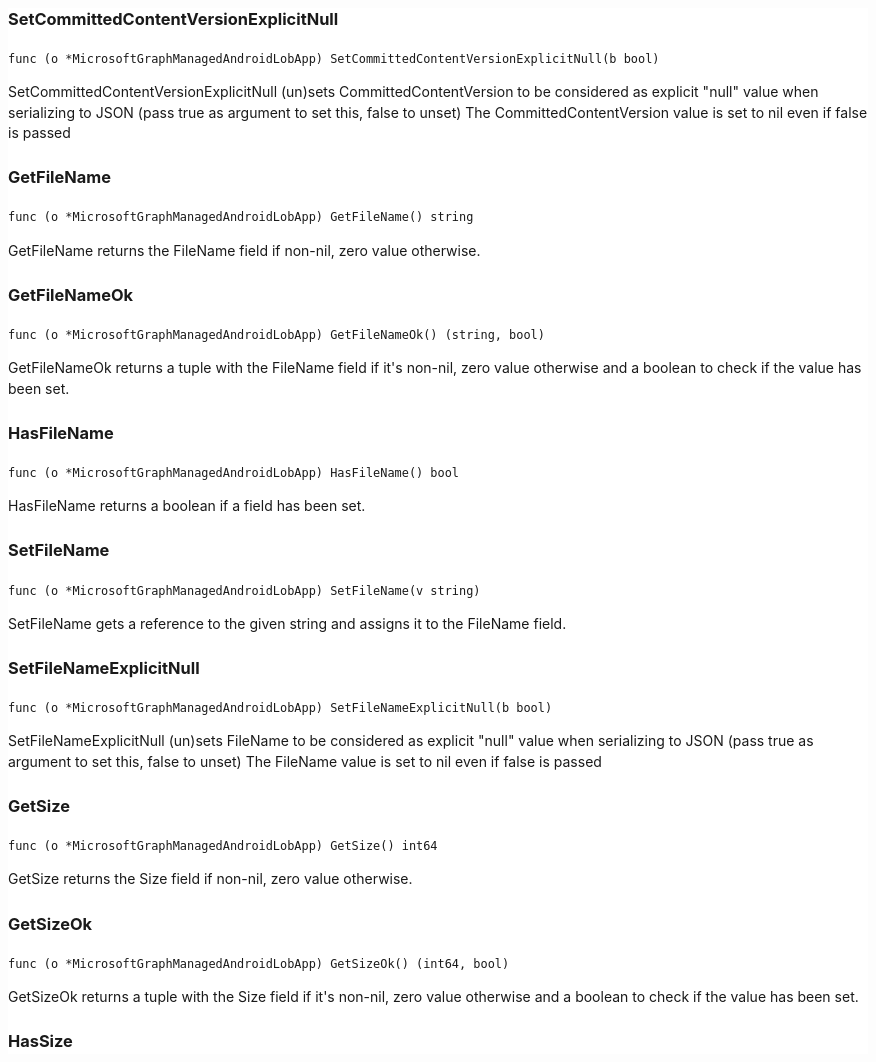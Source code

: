 ### SetCommittedContentVersionExplicitNull

`func (o *MicrosoftGraphManagedAndroidLobApp) SetCommittedContentVersionExplicitNull(b bool)`

SetCommittedContentVersionExplicitNull (un)sets CommittedContentVersion to be considered as explicit "null" value
when serializing to JSON (pass true as argument to set this, false to unset)
The CommittedContentVersion value is set to nil even if false is passed
### GetFileName

`func (o *MicrosoftGraphManagedAndroidLobApp) GetFileName() string`

GetFileName returns the FileName field if non-nil, zero value otherwise.

### GetFileNameOk

`func (o *MicrosoftGraphManagedAndroidLobApp) GetFileNameOk() (string, bool)`

GetFileNameOk returns a tuple with the FileName field if it's non-nil, zero value otherwise
and a boolean to check if the value has been set.

### HasFileName

`func (o *MicrosoftGraphManagedAndroidLobApp) HasFileName() bool`

HasFileName returns a boolean if a field has been set.

### SetFileName

`func (o *MicrosoftGraphManagedAndroidLobApp) SetFileName(v string)`

SetFileName gets a reference to the given string and assigns it to the FileName field.

### SetFileNameExplicitNull

`func (o *MicrosoftGraphManagedAndroidLobApp) SetFileNameExplicitNull(b bool)`

SetFileNameExplicitNull (un)sets FileName to be considered as explicit "null" value
when serializing to JSON (pass true as argument to set this, false to unset)
The FileName value is set to nil even if false is passed
### GetSize

`func (o *MicrosoftGraphManagedAndroidLobApp) GetSize() int64`

GetSize returns the Size field if non-nil, zero value otherwise.

### GetSizeOk

`func (o *MicrosoftGraphManagedAndroidLobApp) GetSizeOk() (int64, bool)`

GetSizeOk returns a tuple with the Size field if it's non-nil, zero value otherwise
and a boolean to check if the value has been set.

### HasSize
